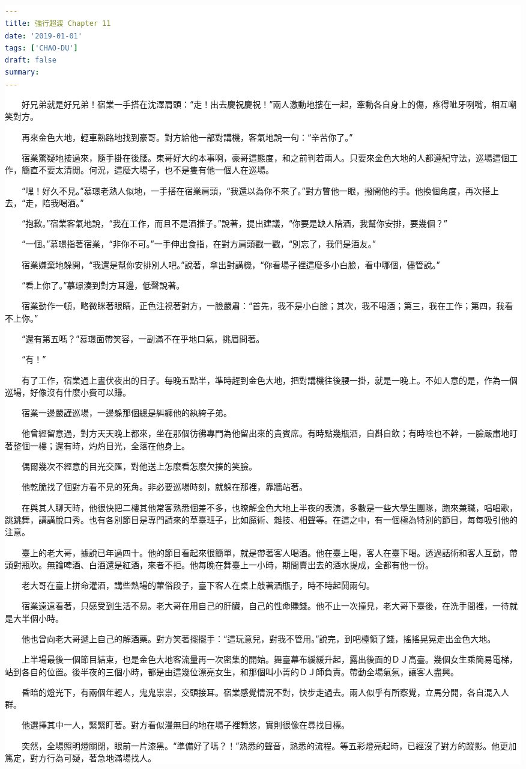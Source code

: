 ```yaml
---
title: 強行超渡 Chapter 11
date: '2019-01-01'
tags: ['CHAO-DU']
draft: false
summary: 
---
```


　　好兄弟就是好兄弟！宿業一手搭在沈澤肩頭：“走！出去慶祝慶祝！”兩人激動地摟在一起，牽動各自身上的傷，疼得呲牙咧嘴，相互嘲笑對方。

　　再來金色大地，輕車熟路地找到豪哥。對方給他一部對講機，客氣地說一句：“辛苦你了。”

　　宿業驚疑地接過來，隨手掛在後腰。東哥好大的本事啊，豪哥這態度，和之前判若兩人。只要來金色大地的人都遵紀守法，巡場這個工作，簡直不要太清閒。何況，這麼大場子，也不是隻有他一個人在巡場。

　　“嘿！好久不見。”慕璟老熟人似地，一手搭在宿業肩頭，“我還以為你不來了。”對方瞥他一眼，撥開他的手。他換個角度，再次搭上去，“走，陪我喝酒。”

　　“抱歉。”宿業客氣地說，“我在工作，而且不是酒推子。”說著，提出建議，“你要是缺人陪酒，我幫你安排，要幾個？”

　　“一個。”慕璟指著宿業，“非你不可。”一手伸出食指，在對方肩頭戳一戳，“別忘了，我們是酒友。”

　　宿業嫌棄地躲開，“我還是幫你安排別人吧。”說著，拿出對講機，“你看場子裡這麼多小白臉，看中哪個，儘管說。”

　　“看上你了。”慕璟湊到對方耳邊，低聲說著。

　　宿業動作一頓，略微眯著眼睛，正色注視著對方，一臉嚴肅：“首先，我不是小白臉；其次，我不喝酒；第三，我在工作；第四，我看不上你。”

　　“還有第五嗎？”慕璟面帶笑容，一副滿不在乎地口氣，挑眉問著。

　　“有！”

　　有了工作，宿業過上晝伏夜出的日子。每晚五點半，準時趕到金色大地，把對講機往後腰一掛，就是一晚上。不如人意的是，作為一個巡場，好像沒有什麼小費可以賺。

　　宿業一邊嚴謹巡場，一邊躲那個總是糾纏他的紈絝子弟。

　　他曾經留意過，對方天天晚上都來，坐在那個彷彿專門為他留出來的貴賓席。有時點幾瓶酒，自斟自飲；有時啥也不幹，一臉嚴肅地盯著整個一樓；還有時，灼灼目光，全落在他身上。

　　偶爾幾次不經意的目光交匯，對他送上怎麼看怎麼欠揍的笑臉。

　　他乾脆找了個對方看不見的死角。非必要巡場時刻，就躲在那裡，靠牆站著。

　　在與其人聊天時，他很快把二樓其他常客熟悉個差不多，也瞭解金色大地上半夜的表演，多數是一些大學生團隊，跑來兼職，唱唱歌，跳跳舞，講講脫口秀。也有各別節目是專門請來的草臺班子，比如魔術、雜技、相聲等。在這之中，有一個極為特別的節目，每每吸引他的注意。

　　臺上的老大哥，據說已年過四十。他的節目看起來很簡單，就是帶著客人喝酒。他在臺上喝，客人在臺下喝。透過話術和客人互動，帶頭對瓶吹。無論啤酒、白酒還是紅酒，來者不拒。他每晚在舞臺上一小時，期間賣出去的酒水提成，全都有他一份。

　　老大哥在臺上拼命灌酒，講些熱場的葷俗段子，臺下客人在桌上敲著酒瓶子，時不時起鬨兩句。

　　宿業遠遠看著，只感受到生活不易。老大哥在用自己的肝臟，自己的性命賺錢。他不止一次撞見，老大哥下臺後，在洗手間裡，一待就是大半個小時。

　　他也曾向老大哥遞上自己的解酒藥。對方笑著擺擺手：“這玩意兒，對我不管用。”說完，到吧檯領了錢，搖搖晃晃走出金色大地。

　　上半場最後一個節目結束，也是金色大地客流量再一次密集的開始。舞臺幕布緩緩升起，露出後面的ＤＪ高臺。幾個女生乘簡易電梯，站到各自的位置。後半夜的三個小時，都是由這幾位漂亮女生，和那個叫小菁的ＤＪ師負責。帶動全場氣氛，讓客人盡興。

　　昏暗的燈光下，有兩個年輕人，鬼鬼祟祟，交頭接耳。宿業感覺情況不對，快步走過去。兩人似乎有所察覺，立馬分開，各自混入人群。

　　他選擇其中一人，緊緊盯著。對方看似漫無目的地在場子裡轉悠，實則很像在尋找目標。

　　突然，全場照明燈關閉，眼前一片漆黑。“準備好了嗎？！”熟悉的聲音，熟悉的流程。等五彩燈亮起時，已經沒了對方的蹤影。他更加篤定，對方行為可疑，著急地滿場找人。
